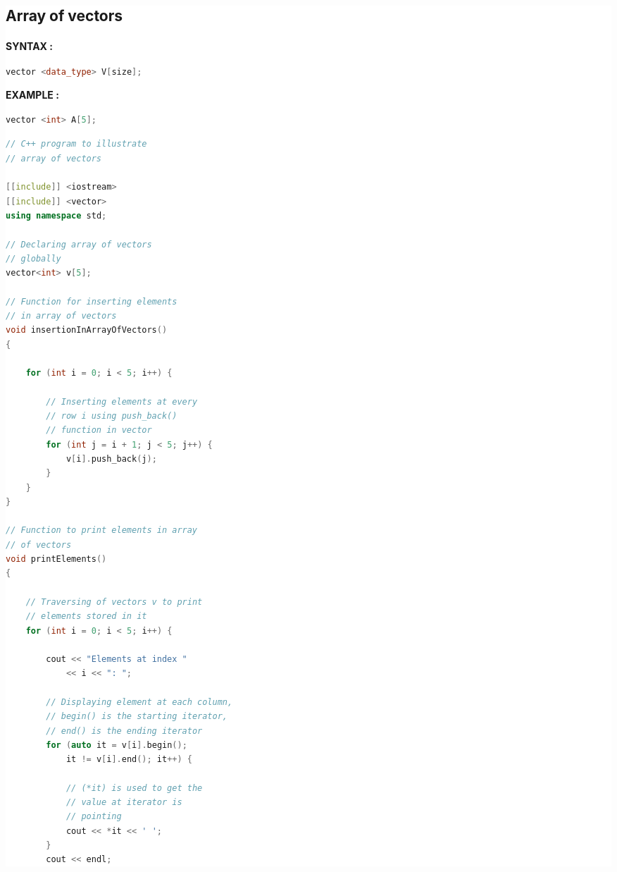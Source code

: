 ## Array of vectors

**SYNTAX :**
```cpp
vector <data_type> V[size];
```

**EXAMPLE  :**

```cpp
vector <int> A[5];
```

```cpp
// C++ program to illustrate
// array of vectors

[[include]] <iostream>
[[include]] <vector>
using namespace std;

// Declaring array of vectors
// globally
vector<int> v[5];

// Function for inserting elements
// in array of vectors
void insertionInArrayOfVectors()
{

	for (int i = 0; i < 5; i++) {

		// Inserting elements at every
		// row i using push_back()
		// function in vector
		for (int j = i + 1; j < 5; j++) {
			v[i].push_back(j);
		}
	}
}

// Function to print elements in array
// of vectors
void printElements()
{

	// Traversing of vectors v to print
	// elements stored in it
	for (int i = 0; i < 5; i++) {

		cout << "Elements at index "
			<< i << ": ";

		// Displaying element at each column,
		// begin() is the starting iterator,
		// end() is the ending iterator
		for (auto it = v[i].begin();
			it != v[i].end(); it++) {

			// (*it) is used to get the
			// value at iterator is
			// pointing
			cout << *it << ' ';
		}
		cout << endl;
```